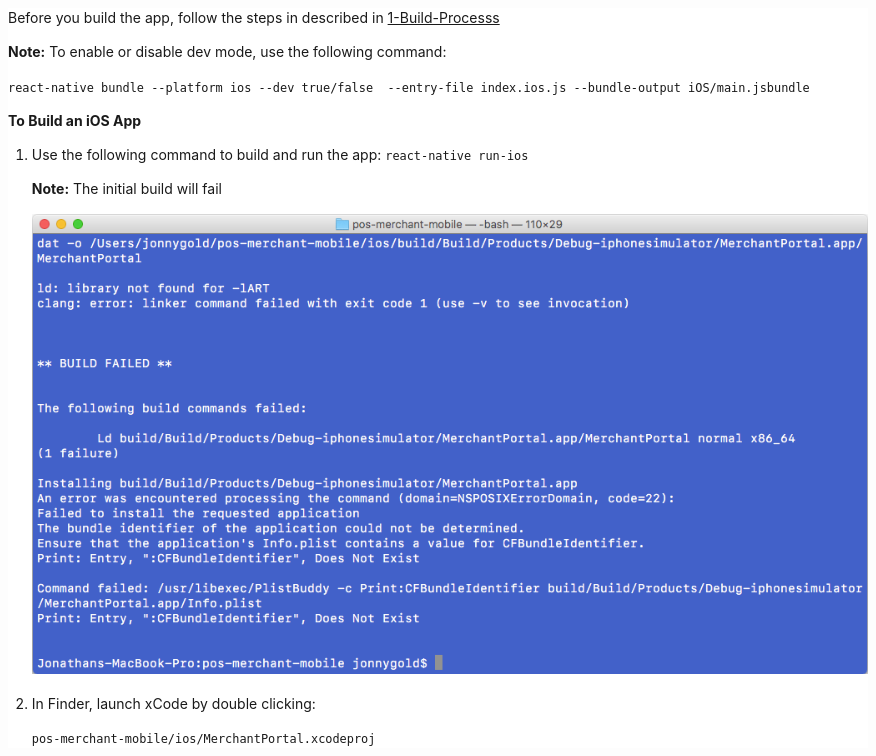 Before you build the app, follow the steps in described in [1-Build-Processs](https://github.com/coretech/pos-merchant-mobile/wiki/1-Build-Processs)

**Note:** To enable or disable dev mode, use the following command:

``react-native bundle --platform ios --dev true/false  --entry-file index.ios.js --bundle-output iOS/main.jsbundle``

**To Build an iOS App**

1. Use the following command to build and run the app: ``react-native run-ios``
   
    **Note:** The initial build will fail

    ![](./img/Screen%20Shot%202017-05-30%20at%2013.36.51.png)

1. In Finder, launch xCode by double clicking: 

    ``pos-merchant-mobile/ios/MerchantPortal.xcodeproj``
